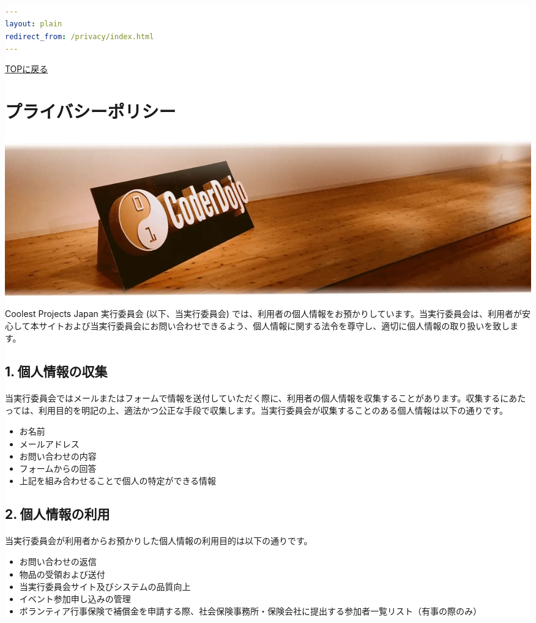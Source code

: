 ```yaml
---
layout: plain
redirect_from: /privacy/index.html
---
```


<style>
  @import url("../legal.css");
</style>

<body>
  <a href="/" class="link-chevron">TOPに戻る</a>

  <h1>プライバシーポリシー</h1>

  <img src="/img/cover-photo.webp" loading="lazy" width='100%'
   alt="Cover Photo" title="Cover Photo" />

  <p>
    Coolest Projects Japan 実行委員会 (以下、当実行委員会) では、利用者の個人情報をお預かりしています。当実行委員会は、利用者が安心して本サイトおよび当実行委員会にお問い合わせできるよう、個人情報に関する法令を尊守し、適切に個人情報の取り扱いを致します。
  </p>

  <h2 id="1">1. 個人情報の収集</h2>
  <p>当実行委員会ではメールまたはフォームで情報を送付していただく際に、利用者の個人情報を収集することがあります。収集するにあたっては、利用目的を明記の上、適法かつ公正な手段で収集します。当実行委員会が収集することのある個人情報は以下の通りです。</p>
  <ul>
    <li>お名前</li>
    <li>メールアドレス</li>
    <li>お問い合わせの内容</li>
    <li>フォームからの回答</li>
    <li>上記を組み合わせることで個人の特定ができる情報</li>
  </ul>

  <h2 id="2">2. 個人情報の利用</h2>
  <p>当実行委員会が利用者からお預かりした個人情報の利用目的は以下の通りです。</p>
  <ul>
    <li>お問い合わせの返信</li>
    <li>物品の受領および送付</li>
    <li>当実行委員会サイト及びシステムの品質向上</li>
    <li>イベント参加申し込みの管理</li>
    <li>ボランティア行事保険で補償金を申請する際、社会保険事務所・保険会社に提出する参加者一覧リスト（有事の際のみ）</li>
  </ul>
